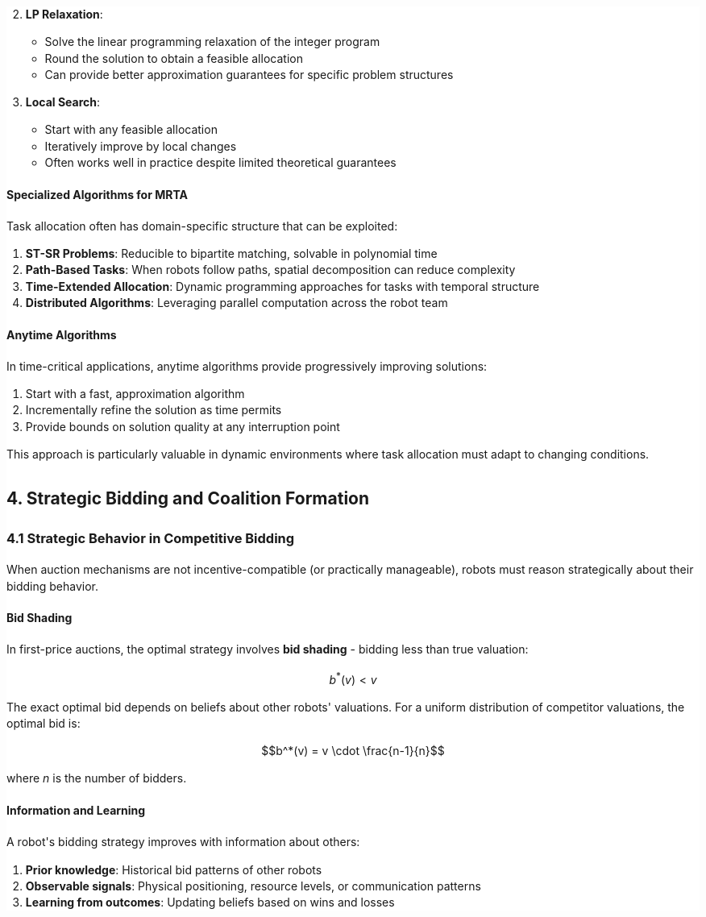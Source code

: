 2. **LP Relaxation**:
   - Solve the linear programming relaxation of the integer program
   - Round the solution to obtain a feasible allocation
   - Can provide better approximation guarantees for specific problem structures

3. **Local Search**:
   - Start with any feasible allocation
   - Iteratively improve by local changes
   - Often works well in practice despite limited theoretical guarantees

#### Specialized Algorithms for MRTA

Task allocation often has domain-specific structure that can be exploited:

1. **ST-SR Problems**: Reducible to bipartite matching, solvable in polynomial time
2. **Path-Based Tasks**: When robots follow paths, spatial decomposition can reduce complexity
3. **Time-Extended Allocation**: Dynamic programming approaches for tasks with temporal structure
4. **Distributed Algorithms**: Leveraging parallel computation across the robot team

#### Anytime Algorithms

In time-critical applications, anytime algorithms provide progressively improving solutions:

1. Start with a fast, approximation algorithm
2. Incrementally refine the solution as time permits
3. Provide bounds on solution quality at any interruption point

This approach is particularly valuable in dynamic environments where task allocation must adapt to changing conditions.

## 4. Strategic Bidding and Coalition Formation

### 4.1 Strategic Behavior in Competitive Bidding

When auction mechanisms are not incentive-compatible (or practically manageable), robots must reason strategically about their bidding behavior.

#### Bid Shading

In first-price auctions, the optimal strategy involves **bid shading** - bidding less than true valuation:

$$b^*(v) < v$$

The exact optimal bid depends on beliefs about other robots' valuations. For a uniform distribution of competitor valuations, the optimal bid is:

$$b^*(v) = v \cdot \frac{n-1}{n}$$

where $n$ is the number of bidders.

#### Information and Learning

A robot's bidding strategy improves with information about others:

1. **Prior knowledge**: Historical bid patterns of other robots
2. **Observable signals**: Physical positioning, resource levels, or communication patterns
3. **Learning from outcomes**: Updating beliefs based on wins and losses
